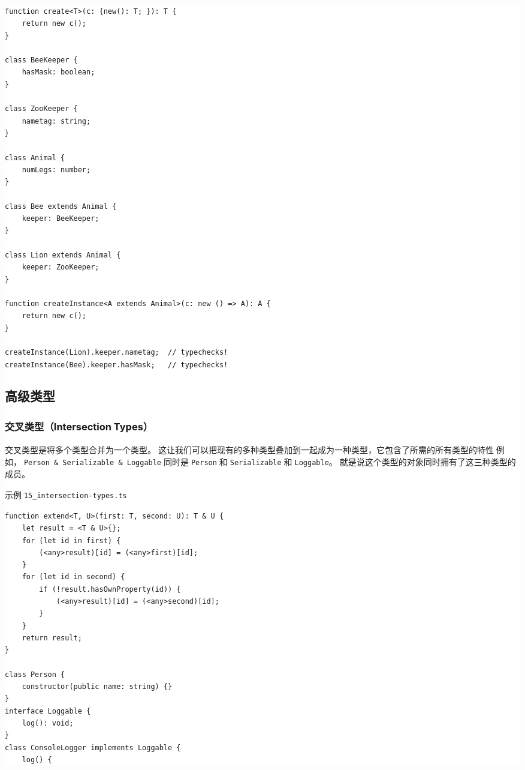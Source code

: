 ```
function create<T>(c: {new(): T; }): T {
    return new c();
}

class BeeKeeper {
    hasMask: boolean;
}

class ZooKeeper {
    nametag: string;
}

class Animal {
    numLegs: number;
}

class Bee extends Animal {
    keeper: BeeKeeper;
}

class Lion extends Animal {
    keeper: ZooKeeper;
}

function createInstance<A extends Animal>(c: new () => A): A {
    return new c();
}

createInstance(Lion).keeper.nametag;  // typechecks!
createInstance(Bee).keeper.hasMask;   // typechecks!
```

## <a name="typescript-advance-types"></a>高级类型

### 交叉类型（Intersection Types）

交叉类型是将多个类型合并为一个类型。 这让我们可以把现有的多种类型叠加到一起成为一种类型，它包含了所需的所有类型的特性
例如， `Person & Serializable & Loggable` 同时是 `Person` 和 `Serializable` 和 `Loggable`。 就是说这个类型的对象同时拥有了这三种类型的成员。

示例 `15_intersection-types.ts`
```
function extend<T, U>(first: T, second: U): T & U {
    let result = <T & U>{};
    for (let id in first) {
        (<any>result)[id] = (<any>first)[id];
    }
    for (let id in second) {
        if (!result.hasOwnProperty(id)) {
            (<any>result)[id] = (<any>second)[id];
        }
    }
    return result;
}

class Person {
    constructor(public name: string) {}
}
interface Loggable {
    log(): void;
}
class ConsoleLogger implements Loggable {
    log() {
```

  [index: number]: string;
  [index: string]: number;